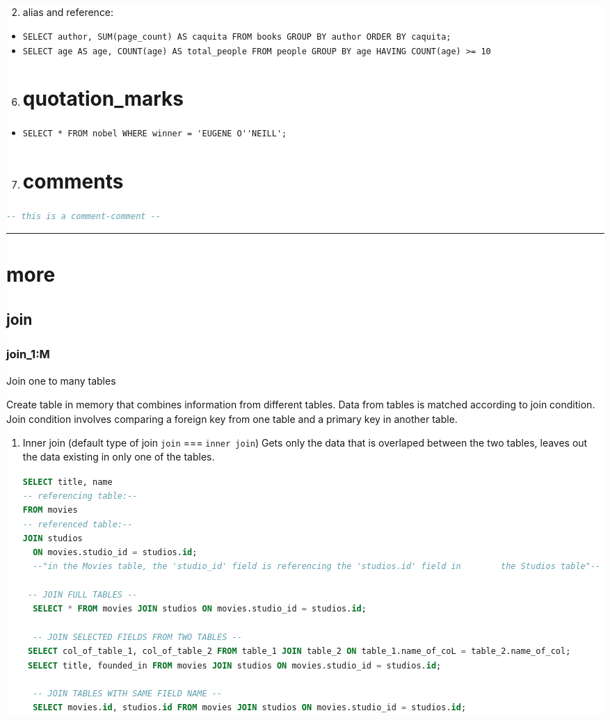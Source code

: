 2.  alias and reference:

- `SELECT author, SUM(page_count) AS caquita FROM books GROUP BY author ORDER BY caquita;`
- `SELECT age AS age, COUNT(age) AS total_people FROM people GROUP BY age HAVING COUNT(age) >= 10`

6. # quotation_marks

- `SELECT * FROM nobel WHERE winner = 'EUGENE O''NEILL';`

7. # comments

```sql
-- this is a comment-comment --
```

---

# more

## join

### join_1:M

Join one to many tables

Create table in memory that combines information from different tables. Data from tables is matched according to join condition. Join condition involves comparing a foreign key from one table and a primary key in another table.

1. Inner join (default type of join `join` === `inner join`)
   Gets only the data that is overlaped between the two tables, leaves out the data existing in only one of the tables.

   ```sql
   SELECT title, name
   -- referencing table:--
   FROM movies
   -- referenced table:--
   JOIN studios
     ON movies.studio_id = studios.id;
     --"in the Movies table, the 'studio_id' field is referencing the 'studios.id' field in        the Studios table"--

    -- JOIN FULL TABLES --
     SELECT * FROM movies JOIN studios ON movies.studio_id = studios.id;

     -- JOIN SELECTED FIELDS FROM TWO TABLES --
    SELECT col_of_table_1, col_of_table_2 FROM table_1 JOIN table_2 ON table_1.name_of_coL = table_2.name_of_col;
    SELECT title, founded_in FROM movies JOIN studios ON movies.studio_id = studios.id;

     -- JOIN TABLES WITH SAME FIELD NAME --
     SELECT movies.id, studios.id FROM movies JOIN studios ON movies.studio_id = studios.id;
   ```
